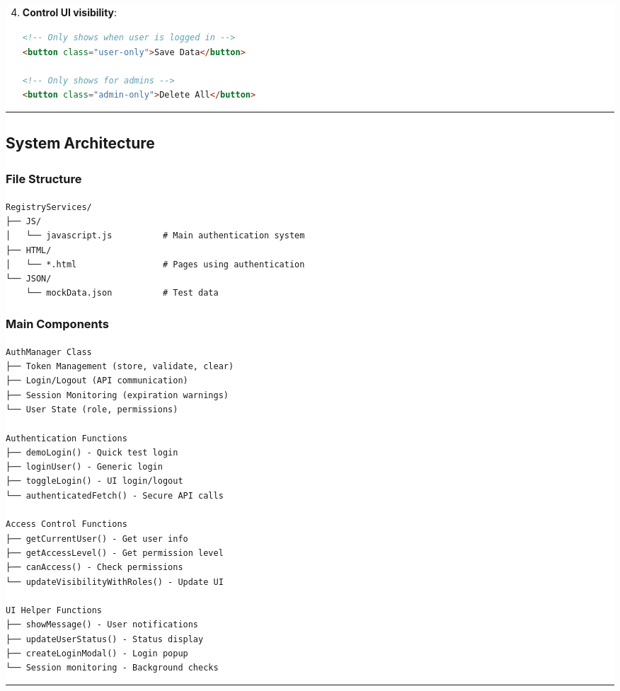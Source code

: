 4. **Control UI visibility**:
   ```html
   <!-- Only shows when user is logged in -->
   <button class="user-only">Save Data</button>
   
   <!-- Only shows for admins -->
   <button class="admin-only">Delete All</button>
   ```

---

## System Architecture

### File Structure
```
RegistryServices/
├── JS/
│   └── javascript.js          # Main authentication system
├── HTML/
│   └── *.html                 # Pages using authentication
└── JSON/
    └── mockData.json          # Test data
```

### Main Components
```
AuthManager Class
├── Token Management (store, validate, clear)
├── Login/Logout (API communication)
├── Session Monitoring (expiration warnings)
└── User State (role, permissions)

Authentication Functions
├── demoLogin() - Quick test login
├── loginUser() - Generic login
├── toggleLogin() - UI login/logout
└── authenticatedFetch() - Secure API calls

Access Control Functions
├── getCurrentUser() - Get user info
├── getAccessLevel() - Get permission level
├── canAccess() - Check permissions
└── updateVisibilityWithRoles() - Update UI

UI Helper Functions
├── showMessage() - User notifications
├── updateUserStatus() - Status display
├── createLoginModal() - Login popup
└── Session monitoring - Background checks
```

---
